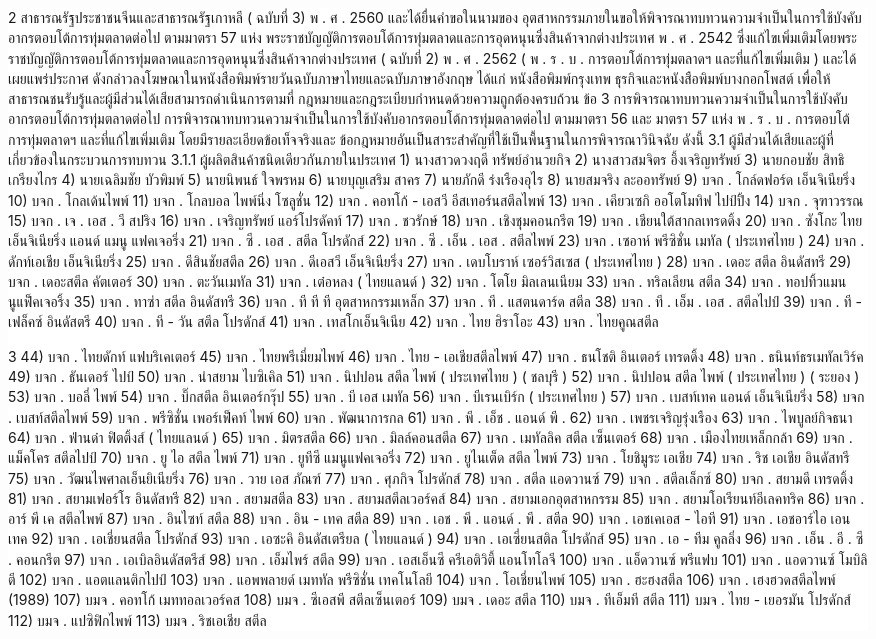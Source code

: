2 สาธารณรัฐประชาชนจีนและสาธารณรัฐเกาหลี ( ฉบับที่ 3) พ . ศ . 2560 และได้ยื่นคําขอในนามของ อุตสาหกรรมภายในขอให้พิจารณาทบทวนความจําเป็นในการใช้บังคับอากรตอบโต้การทุ่มตลาดต่อไป ตามมาตรา 57 แห่ง พระราชบัญญัติการตอบโต้การทุ่มตลาดและการอุดหนุนซึ่งสินค้าจากต่างประเทศ พ . ศ . 2542 ซึ่งแก้ไขเพิ่มเติมโดยพระราชบัญญัติการตอบโต้การทุ่มตลาดและการอุดหนุนซึ่งสินค้าจากต่างประเทศ ( ฉบับที่ 2) พ . ศ . 2562 ( พ . ร . บ . การตอบโต้การทุ่มตลาดฯ และที่แก้ไขเพิ่มเติม ) และได้เผยแพร่ประกาศ ดังกล่าวลงโฆษณาในหนังสือพิมพ์รายวันฉบับภาษาไทยและฉบับภาษาอังกฤษ ได้แก่ หนังสือพิมพ์กรุงเทพ ธุรกิจและหนังสือพิมพ์บางกอกโพสต์ เพื่อให้สาธารณชนรับรู้และผู้มีส่วนได้เสียสามารถดําเนินการตามที่ กฎหมายและกฎระเบียบกําหนดด้วยความถูกต้องครบถ้วน ข้อ 3 การพิจารณาทบทวนความจําเป็นในการใช้บังคับอากรตอบโต้การทุ่มตลาดต่อไป การพิจารณาทบทวนความจําเป็นในการใช้บังคับอากรตอบโต้การทุ่มตลาดต่อไป ตามมาตรา 56 และ มาตรา 57 แห่ง พ . ร . บ . การตอบโต้การทุ่มตลาดฯ และที่แก้ไขเพิ่มเติม โดยมีรายละเอียดข้อเท็จจริงและ ข้อกฎหมายอันเป็นสาระสําคัญที่ใช้เป็นพื้นฐานในการพิจารณาวินิจฉัย ดังนี้ 3.1 ผู้มีส่วนได้เสียและผู้ที่เกี่ยวข้องในกระบวนการทบทวน 3.1.1 ผู้ผลิตสินค้าชนิดเดียวกันภายในประเทศ 1) นางสาวดวงฤดี ทรัพย์อํานวยกิจ 2) นางสาวสมจิตร อึ้งเจริญทรัพย์ 3) นายกอบชัย สิทธิเกรียงไกร 4) นายเฉลิมชัย บัวพิมพ์ 5) นายนิพนธ์ ใจพรหม 6) นายบุญเสริม สาคร 7) นายภักดี ร่งเรืองอุไร 8) นายสมจริง ละออทรัพย์ 9) บจก . โกล์ดฟอร์ด เอ็นจิเนียริ่ง 10) บจก . โกลเด้นไพพ์ 11) บจก . โกลบอล ไพพ์นิ่ง โซลูชั่น 12) บจก . คอทโก้ - เอสวี อีสเทอร์นสตีลไพพ์ 13) บจก . เคียวเซกิ ออโตโมทิฟ ไปป์ปิ้ง 14) บจก . จุฑาวรรณ 15) บจก . เจ . เอส . วี สปริง 16) บจก . เจริญทรัพย์ แอร์โปรดัคท์ 17) บจก . ชวรักษ์ 18) บจก . เชิงชุมคอนกรีต 19) บจก . เชียนใต้สากลเทรดดิ้ง 20) บจก . ซังโกะ ไทย เอ็นจิเนียริ่ง แอนด์ แมนู แฟคเจอริ่ง 21) บจก . ซี . เอส . สตีล โปรดักส์ 22) บจก . ซี . เอ็น . เอส . สตีลไพพ์ 23) บจก . เซอาห์ พรีซิชั่น เมทัล ( ประเทศไทย ) 24) บจก . ดักท์เอเชีย เอ็นจิเนียริ่ง 25) บจก . ดีสินชัยสตีล 26) บจก . ดีเอสวี เอ็นจิเนียริ่ง 27) บจก . เดบโบราห์ เซอร์วิสเซส ( ประเทศไทย ) 28) บจก . เดอะ สตีล อินดัสทรี 29) บจก . เดอะสตีล คัตเตอร์ 30) บจก . ตะวันเมทัล 31) บจก . เต๋อหลง ( ไทยแลนด์ ) 32) บจก . โตโย มิลเลนเนียม 33) บจก . ทริลเลียน สตีล 34) บจก . ทอปทิ้วแมนนูแฟ็คเจอริ้ง 35) บจก . ทาซ่า สตีล อินดัสทรี 36) บจก . ที ที ที อุตสาหกรรมเหล็ก 37) บจก . ที . แสตนดาร์ด สตีล 38) บจก . ที . เอ็ม . เอส . สตีลไปป์ 39) บจก . ที - เฟล็คซ์ อินดัสตรี 40) บจก . ที - วัน สตีล โปรดักส์ 41) บจก . เทสโกเอ็นจิเนีย 42) บจก . ไทย ฮิราโอะ 43) บจก . ไทยคูณสตีล

3 44) บจก . ไทยดักท์ แฟบริเคเตอร์ 45) บจก . ไทยพรีเมี่ยมไพพ์ 46) บจก . ไทย - เอเชียสตีลไพพ์ 47) บจก . ธนโชติ อินเตอร์ เทรดดิ้ง 48) บจก . ธนินท์ธรเมทัลเวิร์ค 49) บจก . ธันเดอร์ ไปป์ 50) บจก . นําสยาม ไบซิเคิล 51) บจก . นิปปอน สตีล ไพพ์ ( ประเทศไทย ) ( ชลบุรี ) 52) บจก . นิปปอน สตีล ไพพ์ ( ประเทศไทย ) ( ระยอง ) 53) บจก . บอลี่ ไพพ์ 54) บจก . บิ๊กสตีล อินเตอร์กรุ๊ป 55) บจก . บี เอส เมทัล 56) บจก . บีเรนเบิร์ก ( ประเทศไทย ) 57) บจก . เบสท์เทค แอนด์ เอ็นจิเนียริ่ง 58) บจก . เบสท์สตีลไพพ์ 59) บจก . พรีซิชั่น เพอร์เฟ็คท์ ไพพ์ 60) บจก . พัฒนาการกล 61) บจก . พี . เอ็ช . แอนด์ พี . 62) บจก . เพชรเจริญรุ่งเรือง 63) บจก . ไพบูลย์กิจธนา 64) บจก . ฟ่านด๋า ฟิตติ้งส์ ( ไทยแลนด์ ) 65) บจก . มิตรสตีล 66) บจก . มิลล์คอนสตีล 67) บจก . เมทัลลิค สตีล เซ็นเตอร์ 68) บจก . เมืองไทยเหล็กกล้า 69) บจก . แม็คโคร สตีลไปป์ 70) บจก . ยู ไอ สตีล ไพพ์ 71) บจก . ยูทีซี แมนูแฟคเจอริ่ง 72) บจก . ยูไนเต็ด สตีล ไพพ์ 73) บจก . โยชิมูระ เอเชีย 74) บจก . ริช เอเชีย อินดัสทรี 75) บจก . วัฒนไพศาลเอ็นยิเนียริ่ง 76) บจก . วาย เอส ภัณฑ์ 77) บจก . ศุภกิจ โปรดักส์ 78) บจก . สตีล แอดวานซ์ 79) บจก . สตีลเล็กซ์ 80) บจก . สยามดี เทรดดิ้ง 81) บจก . สยามเฟอร์โร อินดัสทรี 82) บจก . สยามสตีล 83) บจก . สยามสตีลเวอร์คส์ 84) บจก . สยามเอกอุตสาหกรรม 85) บจก . สยามโอเรียนท์อีเลคทริค 86) บจก . อาร์ พี เค สตีลไพพ์ 87) บจก . อินไซท์ สตีล 88) บจก . อิน - เทค สตีล 89) บจก . เอช . พี . แอนด์ . พี . สตีล 90) บจก . เอชเคเอส - ไอที 91) บจก . เอชอาร์ไอ เอนเทค 92) บจก . เอเชี่ยนสตีล โปรดักส์ 93) บจก . เอซะคิ อินดัสเตรียล ( ไทยแลนด์ ) 94) บจก . เอเซี่ยนสติล โปรดักส์ 95) บจก . เอ - ทีม คูลลิ่ง 96) บจก . เอ็น . อี . ซี . คอนกรีต 97) บจก . เอเบิลอินดัสตรีส์ 98) บจก . เอ็มไพร์ สตีล 99) บจก . เอสเอ็นซี ครีเอติวิตี้ แอนโทโลจี 100) บจก . แอ็ดวานซ์ พรีแฟบ 101) บจก . แอดวานซ์ โมบิลิตี 102) บจก . แอตแลนติกไปป์ 103) บจก . แอพพลายด์ เมททัล พรีซิชั่น เทคโนโลยี 104) บจก . โอเชี่ยนไพพ์ 105) บจก . ฮะฮงสตีล 106) บจก . เฮงฮวดสตีลไพพ์ (1989) 107) บมจ . คอทโก้ เมททอลเวอร์คส 108) บมจ . ซีเอสพี สตีลเซ็นเตอร์ 109) บมจ . เดอะ สตีล 110) บมจ . ทีเอ็มที สตีล 111) บมจ . ไทย - เยอรมัน โปรดักส์ 112) บมจ . แปซิฟิกไพพ์ 113) บมจ . ริชเอเชีย สตีล
